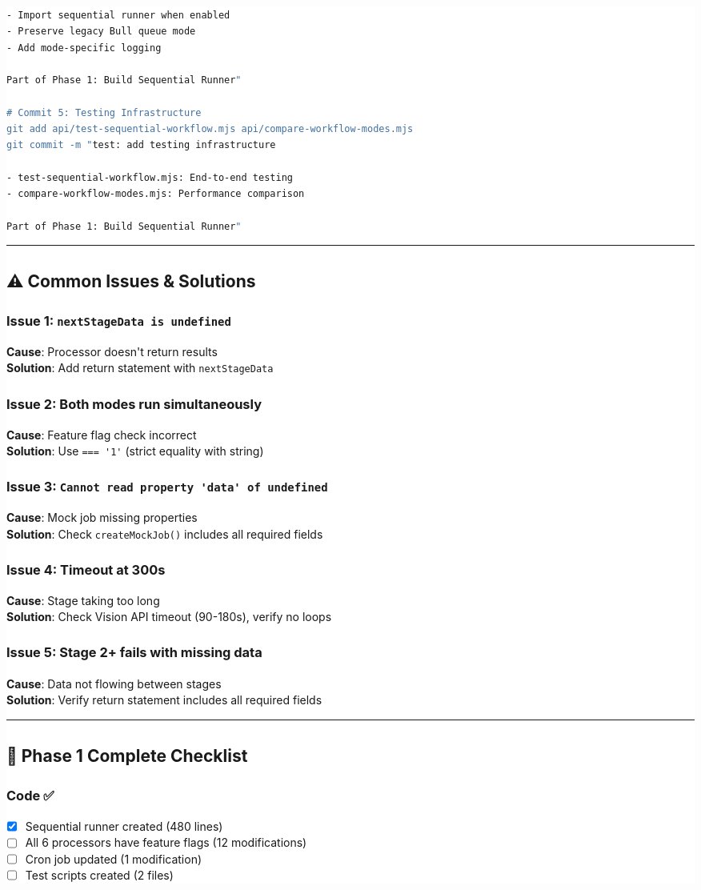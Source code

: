```bash
- Import sequential runner when enabled
- Preserve legacy Bull queue mode
- Add mode-specific logging

Part of Phase 1: Build Sequential Runner"

# Commit 5: Testing Infrastructure
git add api/test-sequential-workflow.mjs api/compare-workflow-modes.mjs
git commit -m "test: add testing infrastructure

- test-sequential-workflow.mjs: End-to-end testing
- compare-workflow-modes.mjs: Performance comparison

Part of Phase 1: Build Sequential Runner"
```

---

## ⚠️ Common Issues & Solutions

### Issue 1: `nextStageData is undefined`
**Cause**: Processor doesn't return results  
**Solution**: Add return statement with `nextStageData`

### Issue 2: Both modes run simultaneously
**Cause**: Feature flag check incorrect  
**Solution**: Use `=== '1'` (strict equality with string)

### Issue 3: `Cannot read property 'data' of undefined`
**Cause**: Mock job missing properties  
**Solution**: Check `createMockJob()` includes all required fields

### Issue 4: Timeout at 300s
**Cause**: Stage taking too long  
**Solution**: Check Vision API timeout (90-180s), verify no loops

### Issue 5: Stage 2+ fails with missing data
**Cause**: Data not flowing between stages  
**Solution**: Verify return statement includes all required fields

---

## 🎉 Phase 1 Complete Checklist

### Code ✅
- [x] Sequential runner created (480 lines)
- [ ] All 6 processors have feature flags (12 modifications)
- [ ] Cron job updated (1 modification)
- [ ] Test scripts created (2 files)
